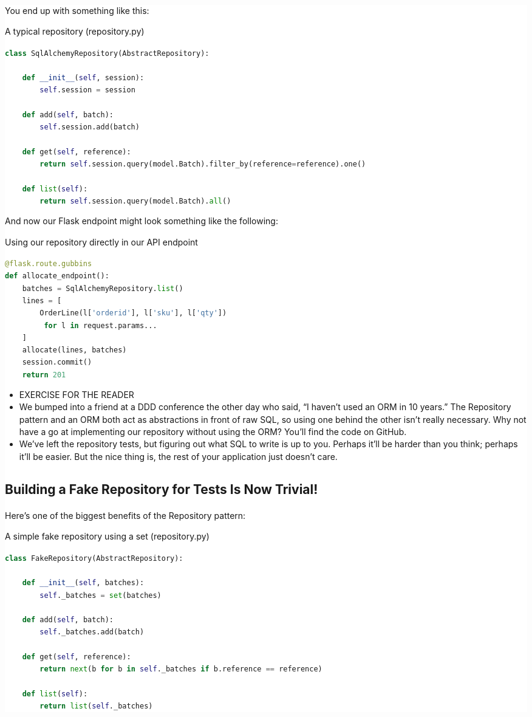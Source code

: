 You end up with something like this:

A typical repository (repository.py)

```python
class SqlAlchemyRepository(AbstractRepository):

    def __init__(self, session):
        self.session = session

    def add(self, batch):
        self.session.add(batch)

    def get(self, reference):
        return self.session.query(model.Batch).filter_by(reference=reference).one()

    def list(self):
        return self.session.query(model.Batch).all()
```

And now our Flask endpoint might look something like the following:

Using our repository directly in our API endpoint

```python
@flask.route.gubbins
def allocate_endpoint():
    batches = SqlAlchemyRepository.list()
    lines = [
        OrderLine(l['orderid'], l['sku'], l['qty'])
         for l in request.params...
    ]
    allocate(lines, batches)
    session.commit()
    return 201
```

- EXERCISE FOR THE READER
- We bumped into a friend at a DDD conference the other day who said, “I haven’t used an ORM in 10 years.” The Repository pattern and an ORM both act as abstractions in front of raw SQL, so using one behind the other isn’t really necessary. Why not have a go at implementing our repository without using the ORM? You’ll find the code on GitHub.
- We’ve left the repository tests, but figuring out what SQL to write is up to you. Perhaps it’ll be harder than you think; perhaps it’ll be easier. But the nice thing is, the rest of your application just doesn’t care.

## Building a Fake Repository for Tests Is Now Trivial!

Here’s one of the biggest benefits of the Repository pattern:

A simple fake repository using a set (repository.py)

```python
class FakeRepository(AbstractRepository):

    def __init__(self, batches):
        self._batches = set(batches)

    def add(self, batch):
        self._batches.add(batch)

    def get(self, reference):
        return next(b for b in self._batches if b.reference == reference)

    def list(self):
        return list(self._batches)
```
